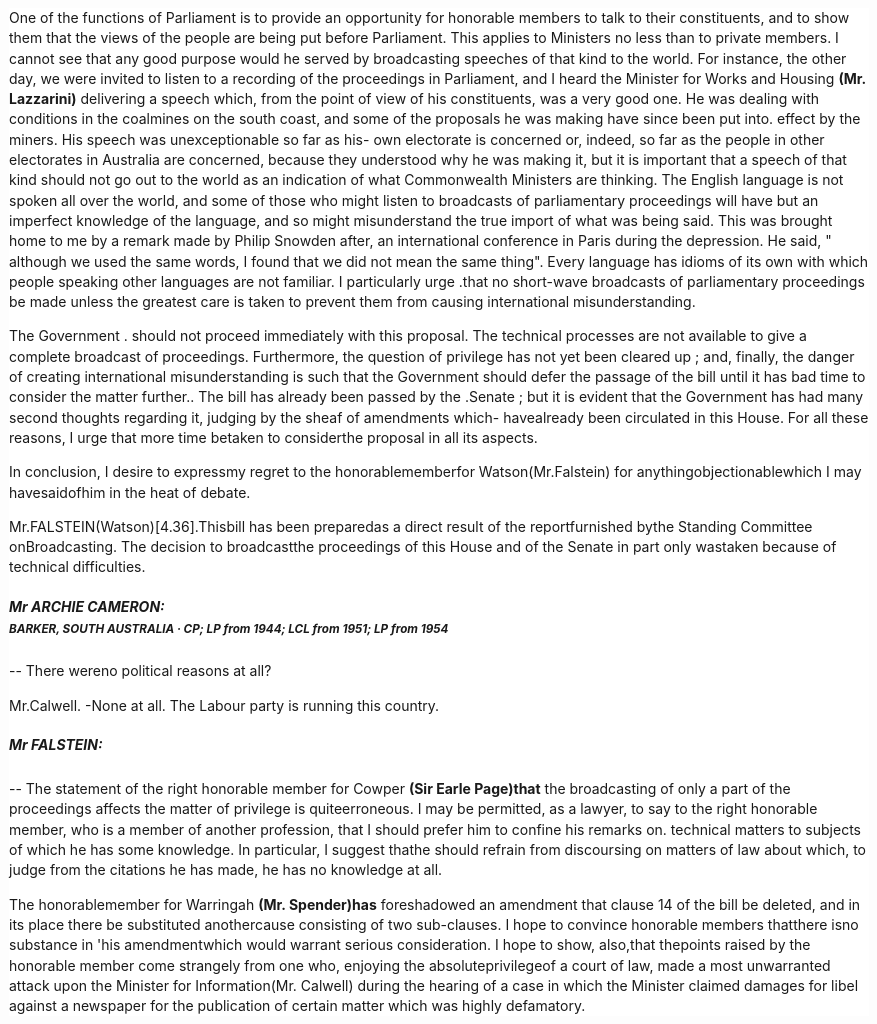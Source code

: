 One of the functions of Parliament is to provide an opportunity for honorable members to talk to their constituents, and to show them that the views of the people are being put before Parliament. This applies to Ministers no less than to private members. I cannot see that any good purpose would he served by broadcasting speeches of that kind to the world. For instance, the other day, we were invited to listen to a recording of the proceedings in Parliament, and I heard the Minister for Works and Housing  **(Mr. Lazzarini)**  delivering a speech which, from the point of view of his constituents, was a very good one. He was dealing with conditions in the coalmines on the south coast, and some of the proposals he was making have since been put into. effect by the miners.  His  speech was unexceptionable so far as his- own electorate is concerned or, indeed, so far as the people in other electorates in Australia are concerned, because they understood why he was making it, but it is important that a speech of that kind should not go out to the world as an indication of what Commonwealth Ministers are thinking. The English language is not spoken all over the world, and some of those who might listen to broadcasts of parliamentary proceedings will have but an imperfect knowledge of the language, and so might misunderstand the true import of what was being said. This was brought home to me by a remark made by Philip Snowden after, an international conference in Paris during the depression. He said, " although we used the same words, I found that we did not mean the same thing". Every language has idioms of its own with which people speaking other languages are not familiar. I particularly urge .that no short-wave broadcasts of parliamentary proceedings be made unless the greatest care is taken to prevent them from causing international misunderstanding. 

The Government . should not proceed immediately with this proposal. The technical processes are not available to give a complete broadcast of proceedings. Furthermore, the question of privilege  has not yet been cleared up ; and, finally, the danger of creating international misunderstanding is such that the Government should defer the passage of the bill until it has bad time to consider the matter further.. The  bill has already been passed by the .Senate ; but it is evident that the Government has had many second thoughts regarding it, judging by the sheaf of amendments which- havealready been circulated in this House. For all these reasons, I urge that more time betaken to considerthe proposal in all its aspects. 

In conclusion, I desire to expressmy regret to the honorablememberfor Watson(Mr.Falstein) for anythingobjectionablewhich I may havesaidofhim in the heat of debate. 

Mr.FALSTEIN(Watson)[4.36].Thisbill has been preparedas a direct result of the reportfurnished bythe Standing Committee onBroadcasting. The decision to broadcastthe proceedings of this House and of the Senate in part only wastaken because of technical difficulties. 

##### Mr ARCHIE CAMERON:<br><small class="text-muted">BARKER, SOUTH AUSTRALIA &middot; CP; LP from 1944; LCL from 1951; LP from 1954</small>

-- There wereno political reasons at all? 

Mr.Calwell. -None at all. The Labour party is running this country. 

##### Mr FALSTEIN:

-- The statement of the right honorable member for Cowper  **(Sir Earle Page)that**  the broadcasting of only a part of the proceedings affects the matter of privilege is quiteerroneous. I may be permitted, as a lawyer, to say to the right honorable member, who is a member of another profession, that I should prefer him to confine his remarks on. technical matters to subjects of which he has some knowledge. In particular, I suggest thathe should refrain from discoursing on matters of law about which, to judge from the citations he has made, he has no knowledge at all. 

The honorablemember for Warringah  **(Mr. Spender)has**  foreshadowed an amendment that clause 14 of the bill be deleted, and in its place there be substituted anothercause consisting of two sub-clauses. I hope to convince honorable members thatthere isno substance in 'his amendmentwhich would warrant serious consideration. I hope to show, also,that thepoints raised by the honorable member come strangely from one who, enjoying the absoluteprivilegeof a court of law, made a most unwarranted attack upon the Minister for Information(Mr. Calwell) during the hearing of a case in which the Minister claimed damages for libel against a newspaper for the publication of certain matter which was highly defamatory. 
